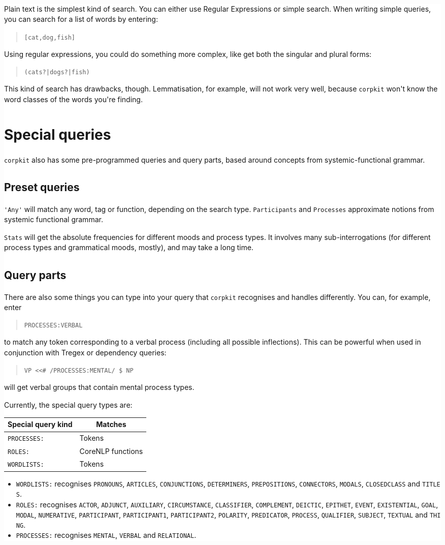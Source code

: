 Plain text is the simplest kind of search. You can either use Regular Expressions or simple search. When writing simple queries, you can search for a list of words by entering:

> `[cat,dog,fish]`

Using regular expressions, you could do something more complex, like get both the singular and plural forms:

> `(cats?|dogs?|fish)`

This kind of search has drawbacks, though. Lemmatisation, for example, will not work very well, because `corpkit` won't know the word classes of the words you're finding.

# Special queries

`corpkit` also has some pre-programmed queries and query parts, based around concepts from systemic-functional grammar. 

## Preset queries

`'Any'` will match any word, tag or function, depending on the search type. `Participants` and `Processes` approximate notions from systemic functional grammar. 

`Stats` will get the absolute frequencies for different moods and process types. It involves many sub-interrogations (for different process types and grammatical moods, mostly), and may take a long time.

## Query parts

There are also some things you can type into your query that `corpkit` recognises and handles differently. You can, for example, enter

> `PROCESSES:VERBAL`

to match any token corresponding to a verbal process (including all possible inflections). This can be powerful when used in conjunction with Tregex or dependency queries:

> `VP <<# /PROCESSES:MENTAL/ $ NP`
 
will get verbal groups that contain mental process types.

Currently, the special query types are:

| Special query kind | Matches           |
|--------------------|-------------------|
| `PROCESSES:`        | Tokens            |
| `ROLES:`            | CoreNLP functions |
| `WORDLISTS:`        | Tokens            |

* `WORDLISTS:` recognises `PRONOUNS`, `ARTICLES`, `CONJUNCTIONS`, `DETERMINERS`, `PREPOSITIONS`, `CONNECTORS`, `MODALS`, `CLOSEDCLASS` and `TITLES`.
* `ROLES:` recognises `ACTOR`, `ADJUNCT`, `AUXILIARY`, `CIRCUMSTANCE`, `CLASSIFIER`, `COMPLEMENT`, `DEICTIC`, `EPITHET`, `EVENT`, `EXISTENTIAL`, `GOAL`, `MODAL`, `NUMERATIVE`, `PARTICIPANT`, `PARTICIPANT1`, `PARTICIPANT2`, `POLARITY`, `PREDICATOR`, `PROCESS`, `QUALIFIER`, `SUBJECT`, `TEXTUAL` and `THING`.
* `PROCESSES:` recognises `MENTAL`, `VERBAL` and `RELATIONAL`.
